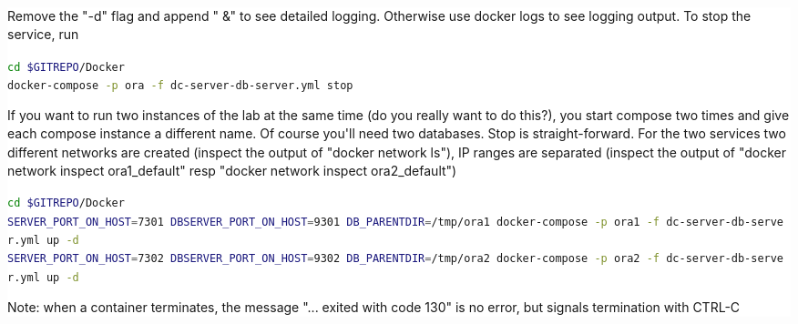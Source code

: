 Remove the "-d" flag and append " &" to see detailed logging. Otherwise use docker logs to see logging output.
To stop the service, run

```bash
cd $GITREPO/Docker
docker-compose -p ora -f dc-server-db-server.yml stop
```

If you want to run two instances of the lab at the same time (do you really want to do this?), you start compose two times
and give each compose instance a different name. Of course you'll need two databases. Stop is straight-forward.
For the two services two different networks are created (inspect the output of "docker network ls"), IP ranges are separated (inspect
the output of "docker network inspect ora1_default" resp "docker network inspect ora2_default")

```bash
cd $GITREPO/Docker
SERVER_PORT_ON_HOST=7301 DBSERVER_PORT_ON_HOST=9301 DB_PARENTDIR=/tmp/ora1 docker-compose -p ora1 -f dc-server-db-server.yml up -d
SERVER_PORT_ON_HOST=7302 DBSERVER_PORT_ON_HOST=9302 DB_PARENTDIR=/tmp/ora2 docker-compose -p ora2 -f dc-server-db-server.yml up -d
```

Note: when a container terminates, the message "... exited with code 130" is no error, but signals termination with CTRL-C
